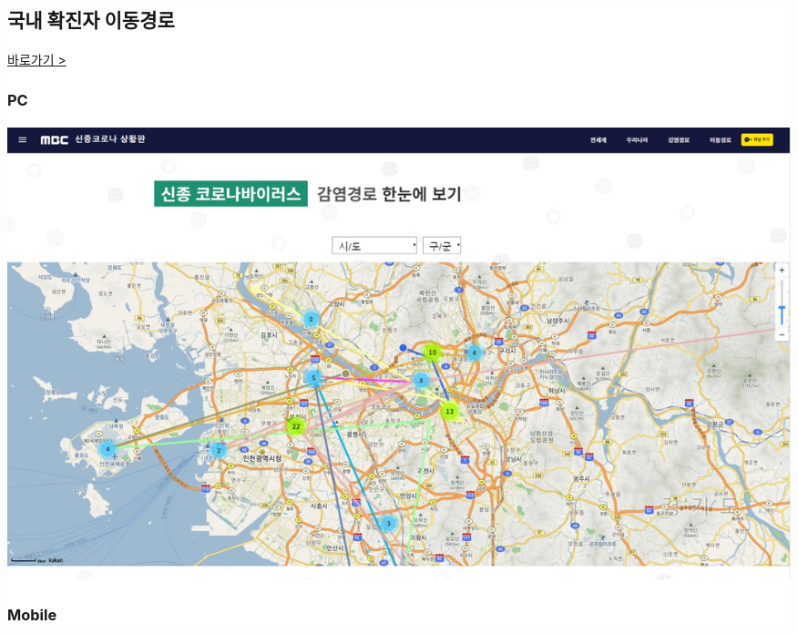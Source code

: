 ## 국내 확진자 이동경로
[바로가기 >](https://imnews.imbc.com/newszoomin/groupnews/groupnews_9/route.html)

### PC
![route korea pc](https://github.com/HyunSangHan/MBC-corona19-archive/blob/master/docs/capture_pc/route.jpeg)

### Mobile